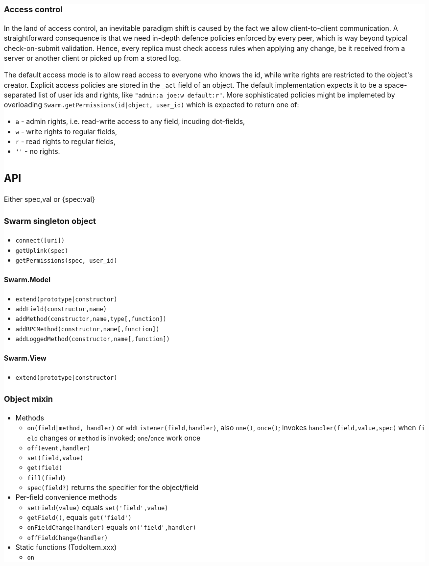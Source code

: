 ### Access control

In the land of access control, an inevitable paradigm shift is caused
by the fact we allow client-to-client communication. A straightforward
consequence is that we need in-depth defence policies enforced by
every peer, which is way beyond typical check-on-submit validation.
Hence, every replica must check access rules when applying any change,
be it received from a server or another client or picked up from a
stored log.

The default access mode is to allow read access to everyone who knows
the id, while write rights are restricted to the object's creator.
Explicit access policies are stored in the `_acl` field of an object.
The default implementation expects it to be a space-separated list of
user ids and rights, like `"admin:a joe:w default:r"`. 
More sophisticated policies might be implemeted by overloading
`Swarm.getPermissions(id|object, user_id)` which is expected to
return one of:

* `a` - admin rights, i.e. read-write access to any field, incuding
  dot-fields,
* `w` - write rights to regular fields,
* `r` - read rights to regular fields,
* `''` - no rights.


## API

Either spec,val or {spec:val}

### Swarm singleton object

* `connect([uri])`
* `getUplink(spec)`
* `getPermissions(spec, user_id)`

#### Swarm.Model

* `extend(prototype|constructor)`
* `addField(constructor,name)`
* `addMethod(constructor,name,type[,function])`
* `addRPCMethod(constructor,name[,function])`
* `addLoggedMethod(constructor,name[,function])`

#### Swarm.View

* `extend(prototype|constructor)`

### Object mixin

* Methods
    * `on(field|method, handler)` or `addListener(field,handler)`, also
      `one()`, `once()`; invokes `handler(field,value,spec)` when
      `field` changes or `method` is invoked; `one`/`once` work once
    * `off(event,handler)`
    * `set(field,value)`
    * `get(field)`
    * `fill(field)`
    * `spec(field?)` returns the specifier for the object/field
* Per-field convenience methods
    * `setField(value)` equals `set('field',value)`
    * `getField()`, equals `get('field')`
    * `onFieldChange(handler)` equals `on('field',handler)`
    * `offFieldChange(handler)`
* Static functions (TodoItem.xxx)
    * `on`

[lamport]: http://en.wikipedia.org/wiki/Lamport_timestamps
[bb]: http://backbonejs.org/
[ot]: http://en.wikipedia.org/wiki/Operational_transformation
[ch]: http://en.wikipedia.org/wiki/Consistent_hashing